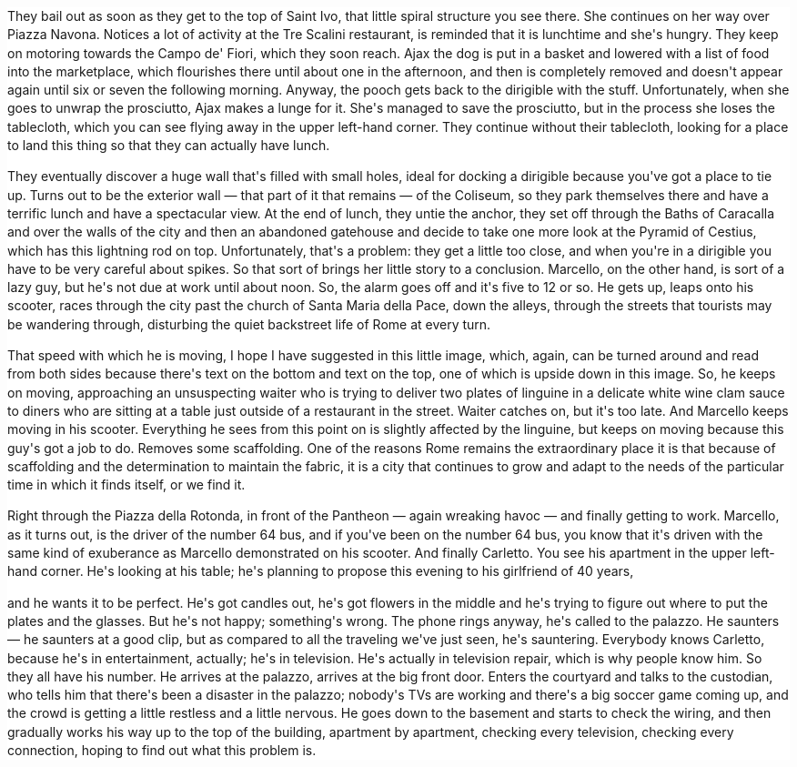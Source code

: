 They bail out as soon as they get to the top of Saint Ivo, that little spiral structure
you see there. She continues on her way over Piazza Navona. Notices a lot of activity at
the Tre Scalini restaurant, is reminded that it is lunchtime and she's hungry. They keep
on motoring towards the Campo de' Fiori, which they soon reach. Ajax the dog is put in a
basket and lowered with a list of food into the marketplace, which flourishes there until
about one in the afternoon, and then is completely removed and doesn't appear again until
six or seven the following morning. Anyway, the pooch gets back to the dirigible with the
stuff. Unfortunately, when she goes to unwrap the prosciutto, Ajax makes a lunge for it.
She's managed to save the prosciutto, but in the process she loses the tablecloth, which
you can see flying away in the upper left-hand corner. They continue without their
tablecloth, looking for a place to land this thing so that they can actually have
lunch.

They eventually discover a huge wall that's filled with small holes, ideal for docking a
dirigible because you've got a place to tie up. Turns out to be the exterior wall — that
part of it that remains — of the Coliseum, so they park themselves there and have a
terrific lunch and have a spectacular view. At the end of lunch, they untie the anchor,
they set off through the Baths of Caracalla and over the walls of the city and then an
abandoned gatehouse and decide to take one more look at the Pyramid of Cestius, which has
this lightning rod on top. Unfortunately, that's a problem: they get a little too close,
and when you're in a dirigible you have to be very careful about spikes. So that sort of
brings her little story to a conclusion. Marcello, on the other hand, is sort of a lazy
guy, but he's not due at work until about noon. So, the alarm goes off and it's five to 12
or so. He gets up, leaps onto his scooter, races through the city past the church of Santa
Maria della Pace, down the alleys, through the streets that tourists may be wandering
through, disturbing the quiet backstreet life of Rome at every turn.

That speed with which he is moving, I hope I have suggested in this little image, which,
again, can be turned around and read from both sides because there's text on the bottom
and text on the top, one of which is upside down in this image. So, he keeps on moving,
approaching an unsuspecting waiter who is trying to deliver two plates of linguine in a
delicate white wine clam sauce to diners who are sitting at a table just outside of a
restaurant in the street. Waiter catches on, but it's too late. And Marcello keeps moving
in his scooter. Everything he sees from this point on is slightly affected by the
linguine, but keeps on moving because this guy's got a job to do. Removes some
scaffolding. One of the reasons Rome remains the extraordinary place it is that because of
scaffolding and the determination to maintain the fabric, it is a city that continues to
grow and adapt to the needs of the particular time in which it finds itself, or we find
it.

Right through the Piazza della Rotonda, in front of the Pantheon — again wreaking havoc —
and finally getting to work. Marcello, as it turns out, is the driver of the number 64
bus, and if you've been on the number 64 bus, you know that it's driven with the same kind
of exuberance as Marcello demonstrated on his scooter. And finally Carletto. You see his
apartment in the upper left-hand corner. He's looking at his table; he's planning to
propose this evening to his girlfriend of 40 years, 

and he wants it to be perfect. He's got candles out, he's got flowers in the middle and
he's trying to figure out where to put the plates and the glasses. But he's not happy;
something's wrong. The phone rings anyway, he's called to the palazzo. He saunters — he
saunters at a good clip, but as compared to all the traveling we've just seen, he's
sauntering. Everybody knows Carletto, because he's in entertainment, actually; he's in
television. He's actually in television repair, which is why people know him. So they all
have his number. He arrives at the palazzo, arrives at the big front door. Enters the
courtyard and talks to the custodian, who tells him that there's been a disaster in the
palazzo; nobody's TVs are working and there's a big soccer game coming up, and the crowd
is getting a little restless and a little nervous. He goes down to the basement and starts
to check the wiring, and then gradually works his way up to the top of the building,
apartment by apartment, checking every television, checking every connection, hoping to
find out what this problem is.
